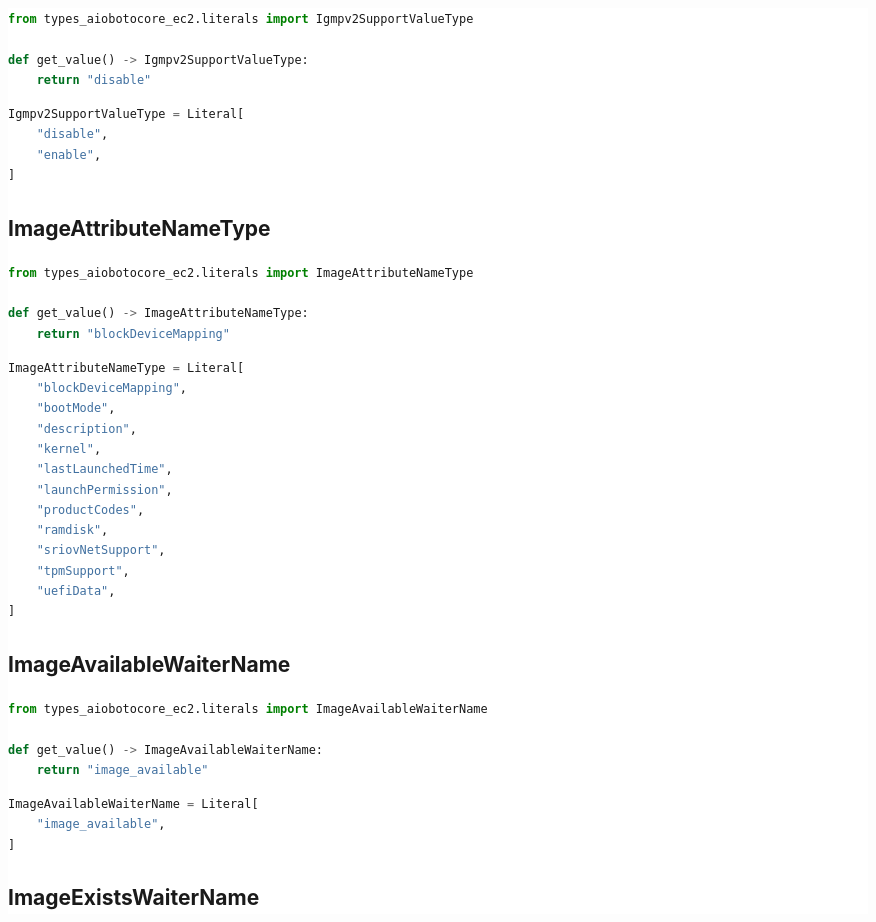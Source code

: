 ```python title="Usage Example"
from types_aiobotocore_ec2.literals import Igmpv2SupportValueType

def get_value() -> Igmpv2SupportValueType:
    return "disable"
```

```python title="Definition"
Igmpv2SupportValueType = Literal[
    "disable",
    "enable",
]
```
## ImageAttributeNameType

```python title="Usage Example"
from types_aiobotocore_ec2.literals import ImageAttributeNameType

def get_value() -> ImageAttributeNameType:
    return "blockDeviceMapping"
```

```python title="Definition"
ImageAttributeNameType = Literal[
    "blockDeviceMapping",
    "bootMode",
    "description",
    "kernel",
    "lastLaunchedTime",
    "launchPermission",
    "productCodes",
    "ramdisk",
    "sriovNetSupport",
    "tpmSupport",
    "uefiData",
]
```
## ImageAvailableWaiterName

```python title="Usage Example"
from types_aiobotocore_ec2.literals import ImageAvailableWaiterName

def get_value() -> ImageAvailableWaiterName:
    return "image_available"
```

```python title="Definition"
ImageAvailableWaiterName = Literal[
    "image_available",
]
```
## ImageExistsWaiterName
